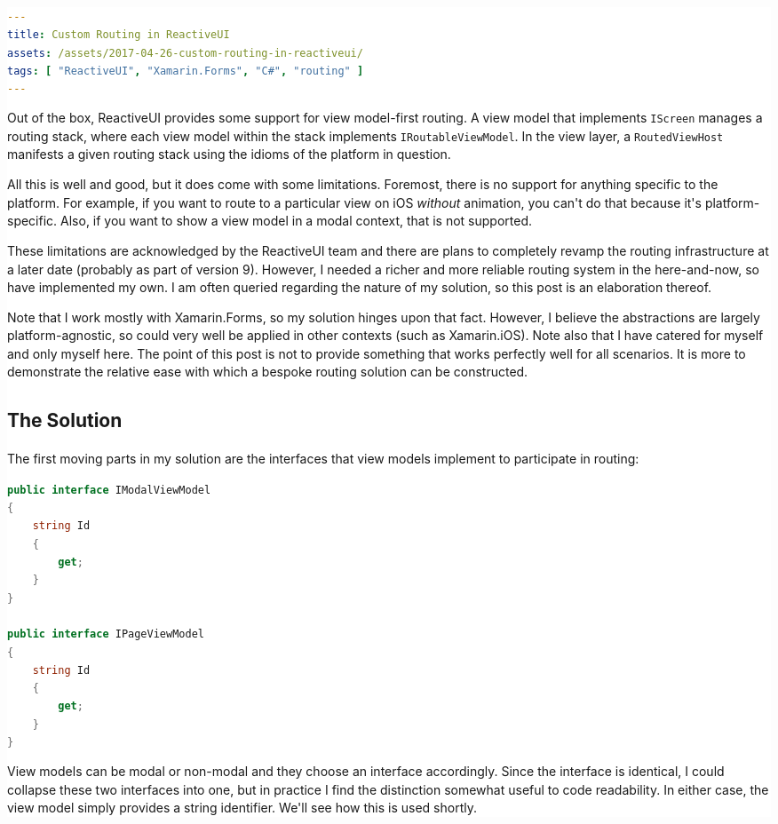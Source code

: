 ```yaml
---
title: Custom Routing in ReactiveUI
assets: /assets/2017-04-26-custom-routing-in-reactiveui/
tags: [ "ReactiveUI", "Xamarin.Forms", "C#", "routing" ]
---
```

Out of the box, ReactiveUI provides some support for view model-first routing. A view model that implements `IScreen` manages a routing stack, where each view model within the stack implements `IRoutableViewModel`. In the view layer, a `RoutedViewHost` manifests a given routing stack using the idioms of the platform in question.

All this is well and good, but it does come with some limitations. Foremost, there is no support for anything specific to the platform. For example, if you want to route to a particular view on iOS _without_ animation, you can't do that because it's platform-specific. Also, if you want to show a view model in a modal context, that is not supported.

These limitations are acknowledged by the ReactiveUI team and there are plans to completely revamp the routing infrastructure at a later date (probably as part of version 9). However, I needed a richer and more reliable routing system in the here-and-now, so have implemented my own. I am often queried regarding the nature of my solution, so this post is an elaboration thereof.

Note that I work mostly with Xamarin.Forms, so my solution hinges upon that fact. However, I believe the abstractions are largely platform-agnostic, so could very well be applied in other contexts (such as Xamarin.iOS). Note also that I have catered for myself and only myself here. The point of this post is not to provide something that works perfectly well for all scenarios. It is more to demonstrate the relative ease with which a bespoke routing solution can be constructed.

## The Solution

The first moving parts in my solution are the interfaces that view models implement to participate in routing:

```csharp
public interface IModalViewModel
{
    string Id
    {
        get;
    }
}

public interface IPageViewModel
{
    string Id
    {
        get;
    }
}
```

View models can be modal or non-modal and they choose an interface accordingly. Since the interface is identical, I could collapse these two interfaces into one, but in practice I find the distinction somewhat useful to code readability. In either case, the view model simply provides a string identifier. We'll see how this is used shortly.
